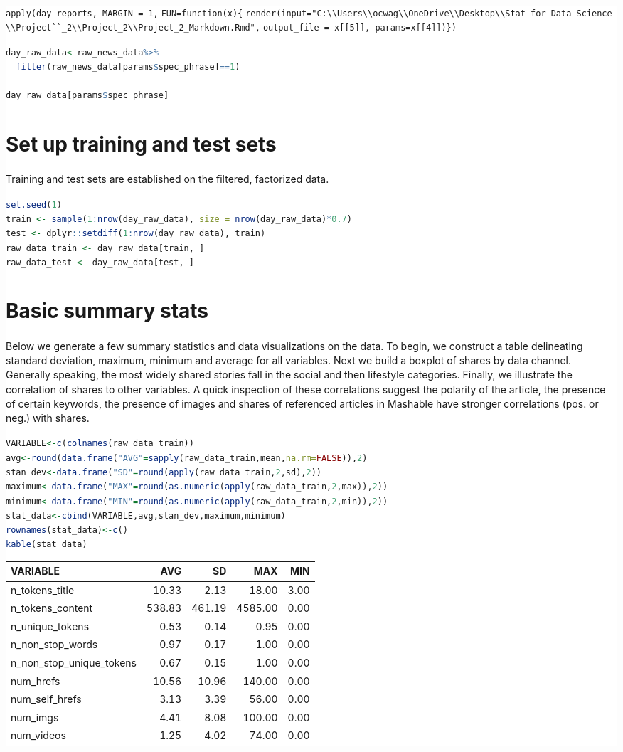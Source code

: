 `apply(day_reports, MARGIN = 1,` `FUN=function(x){`
`render(input="C:\\Users\\ocwag\\OneDrive\\Desktop\\Stat-for-Data-Science\\Project``_2\\Project_2\\Project_2_Markdown.Rmd",`
`output_file = x[[5]], params=x[[4]])})`

``` r
day_raw_data<-raw_news_data%>%
  filter(raw_news_data[params$spec_phrase]==1)

day_raw_data[params$spec_phrase]
```

# Set up training and test sets

Training and test sets are established on the filtered, factorized data.

``` r
set.seed(1)
train <- sample(1:nrow(day_raw_data), size = nrow(day_raw_data)*0.7)
test <- dplyr::setdiff(1:nrow(day_raw_data), train)
raw_data_train <- day_raw_data[train, ]
raw_data_test <- day_raw_data[test, ]
```

# Basic summary stats

Below we generate a few summary statistics and data visualizations on
the data. To begin, we construct a table delineating standard deviation,
maximum, minimum and average for all variables. Next we build a boxplot
of shares by data channel. Generally speaking, the most widely shared
stories fall in the social and then lifestyle categories. Finally, we
illustrate the correlation of shares to other variables. A quick
inspection of these correlations suggest the polarity of the article,
the presence of certain keywords, the presence of images and shares of
referenced articles in Mashable have stronger correlations (pos. or
neg.) with shares.

``` r
VARIABLE<-c(colnames(raw_data_train))
avg<-round(data.frame("AVG"=sapply(raw_data_train,mean,na.rm=FALSE)),2)
stan_dev<-data.frame("SD"=round(apply(raw_data_train,2,sd),2))
maximum<-data.frame("MAX"=round(as.numeric(apply(raw_data_train,2,max)),2))
minimum<-data.frame("MIN"=round(as.numeric(apply(raw_data_train,2,min)),2))
stat_data<-cbind(VARIABLE,avg,stan_dev,maximum,minimum)
rownames(stat_data)<-c()
kable(stat_data)
```

| VARIABLE                         |       AVG |        SD |       MAX |      MIN |
| :------------------------------- | --------: | --------: | --------: | -------: |
| n\_tokens\_title                 |     10.33 |      2.13 |     18.00 |     3.00 |
| n\_tokens\_content               |    538.83 |    461.19 |   4585.00 |     0.00 |
| n\_unique\_tokens                |      0.53 |      0.14 |      0.95 |     0.00 |
| n\_non\_stop\_words              |      0.97 |      0.17 |      1.00 |     0.00 |
| n\_non\_stop\_unique\_tokens     |      0.67 |      0.15 |      1.00 |     0.00 |
| num\_hrefs                       |     10.56 |     10.96 |    140.00 |     0.00 |
| num\_self\_hrefs                 |      3.13 |      3.39 |     56.00 |     0.00 |
| num\_imgs                        |      4.41 |      8.08 |    100.00 |     0.00 |
| num\_videos                      |      1.25 |      4.02 |     74.00 |     0.00 |
